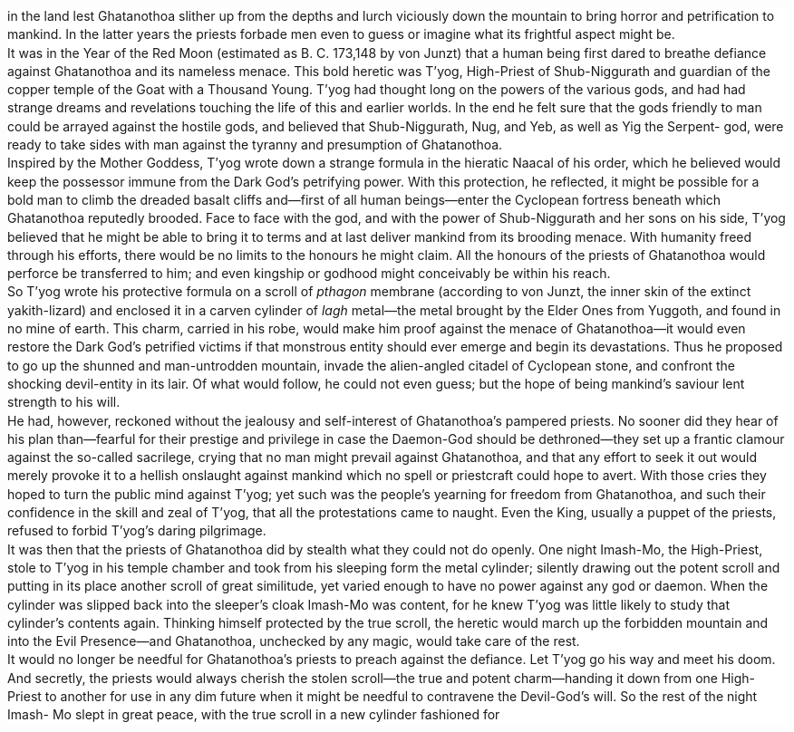 in the land lest Ghatanothoa slither up from the depths and lurch viciously
down the mountain to bring horror and petrification to mankind. In the latter
years the priests forbade men even to guess or imagine what its frightful
aspect might be.  
It was in the Year of the Red Moon (estimated as B. C. 173,148 by von Junzt)
that a human being first dared to breathe defiance against Ghatanothoa and its
nameless menace. This bold heretic was T’yog, High-Priest of Shub-Niggurath
and guardian of the copper temple of the Goat with a Thousand Young. T’yog had
thought long on the powers of the various gods, and had had strange dreams and
revelations touching the life of this and earlier worlds. In the end he felt
sure that the gods friendly to man could be arrayed against the hostile gods,
and believed that Shub-Niggurath, Nug, and Yeb, as well as Yig the Serpent-
god, were ready to take sides with man against the tyranny and presumption of
Ghatanothoa.  
Inspired by the Mother Goddess, T’yog wrote down a strange formula in the
hieratic Naacal of his order, which he believed would keep the possessor
immune from the Dark God’s petrifying power. With this protection, he
reflected, it might be possible for a bold man to climb the dreaded basalt
cliffs and—first of all human beings—enter the Cyclopean fortress beneath
which Ghatanothoa reputedly brooded. Face to face with the god, and with the
power of Shub-Niggurath and her sons on his side, T’yog believed that he might
be able to bring it to terms and at last deliver mankind from its brooding
menace. With humanity freed through his efforts, there would be no limits to
the honours he might claim. All the honours of the priests of Ghatanothoa
would perforce be transferred to him; and even kingship or godhood might
conceivably be within his reach.  
So T’yog wrote his protective formula on a scroll of _pthagon_ membrane
(according to von Junzt, the inner skin of the extinct yakith-lizard) and
enclosed it in a carven cylinder of _lagh_ metal—the metal brought by the
Elder Ones from Yuggoth, and found in no mine of earth. This charm, carried in
his robe, would make him proof against the menace of Ghatanothoa—it would even
restore the Dark God’s petrified victims if that monstrous entity should ever
emerge and begin its devastations. Thus he proposed to go up the shunned and
man-untrodden mountain, invade the alien-angled citadel of Cyclopean stone,
and confront the shocking devil-entity in its lair. Of what would follow, he
could not even guess; but the hope of being mankind’s saviour lent strength to
his will.  
He had, however, reckoned without the jealousy and self-interest of
Ghatanothoa’s pampered priests. No sooner did they hear of his plan
than—fearful for their prestige and privilege in case the Daemon-God should be
dethroned—they set up a frantic clamour against the so-called sacrilege,
crying that no man might prevail against Ghatanothoa, and that any effort to
seek it out would merely provoke it to a hellish onslaught against mankind
which no spell or priestcraft could hope to avert. With those cries they hoped
to turn the public mind against T’yog; yet such was the people’s yearning for
freedom from Ghatanothoa, and such their confidence in the skill and zeal of
T’yog, that all the protestations came to naught. Even the King, usually a
puppet of the priests, refused to forbid T’yog’s daring pilgrimage.  
It was then that the priests of Ghatanothoa did by stealth what they could not
do openly. One night Imash-Mo, the High-Priest, stole to T’yog in his temple
chamber and took from his sleeping form the metal cylinder; silently drawing
out the potent scroll and putting in its place another scroll of great
similitude, yet varied enough to have no power against any god or daemon. When
the cylinder was slipped back into the sleeper’s cloak Imash-Mo was content,
for he knew T’yog was little likely to study that cylinder’s contents again.
Thinking himself protected by the true scroll, the heretic would march up the
forbidden mountain and into the Evil Presence—and Ghatanothoa, unchecked by
any magic, would take care of the rest.  
It would no longer be needful for Ghatanothoa’s priests to preach against the
defiance. Let T’yog go his way and meet his doom. And secretly, the priests
would always cherish the stolen scroll—the true and potent charm—handing it
down from one High-Priest to another for use in any dim future when it might
be needful to contravene the Devil-God’s will. So the rest of the night Imash-
Mo slept in great peace, with the true scroll in a new cylinder fashioned for